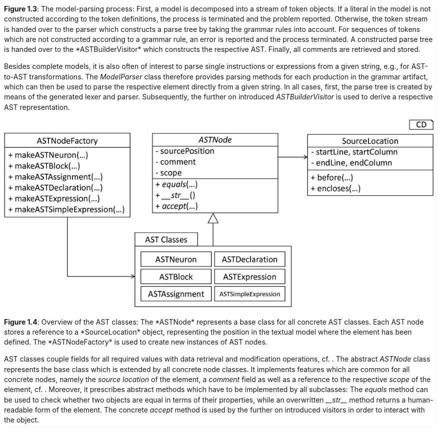 <p>
<b>Figure 1.3</b>: The model-parsing process: First, a model is decomposed into a stream of token objects. If a literal in the model is not constructed according to the token definitions, the process is terminated and the problem reported. Otherwise, the token stream is handed over to the parser which constructs a parse tree by taking the grammar rules into account. For sequences of tokens which are not constructed according to a grammar rule, an error is reported and the process terminated. A constructed parse tree is handed over to the *ASTBuilderVisitor* which constructs the respective AST. Finally, all comments are retrieved and stored.
</p>

Besides complete models, it is also often of interest to parse single instructions or expressions from a given string, e.g., for AST-to-AST transformations. The *ModelParser* class therefore provides parsing methods for each production in the grammar artifact, which can then be used to parse the respective element directly from a given string. In all cases, first, the parse tree is created by means of the generated lexer and parser. Subsequently, the further on introduced *ASTBuilderVisitor* is used to derive a respective AST representation.

<p align="center">
<img src="pic/front_astclasses_cropped.jpg" alt="Overview of the AST classes">
</p>
<a name="fig1.4"></a>
<p>
<b>Figure 1.4</b>: Overview of the AST classes: The *ASTNode* represents a base class for all concrete AST classes. Each AST node stores a reference to a *SourceLocation* object, representing the position in the textual model where the element has been defined. The *ASTNodeFactory* is used to create new instances of AST nodes.
</p>

AST classes couple fields for all required values with data retrieval and modification operations, cf. . The abstract *ASTNode* class represents the base class which is extended by all concrete node classes. It implements features which are common for all concrete nodes, namely the *source location* of the element, a *comment* field as well as a reference to the respective *scope* of the element, cf. . Moreover, it prescribes abstract methods which have to be implemented by all subclasses: The *equals* method can be used to check whether two objects are equal in terms of their properties, while an overwritten *\_\_str\_\_* method returns a human-readable form of the element. The concrete *accept* method is used by the further on introduced visitors in order to interact with the object.
